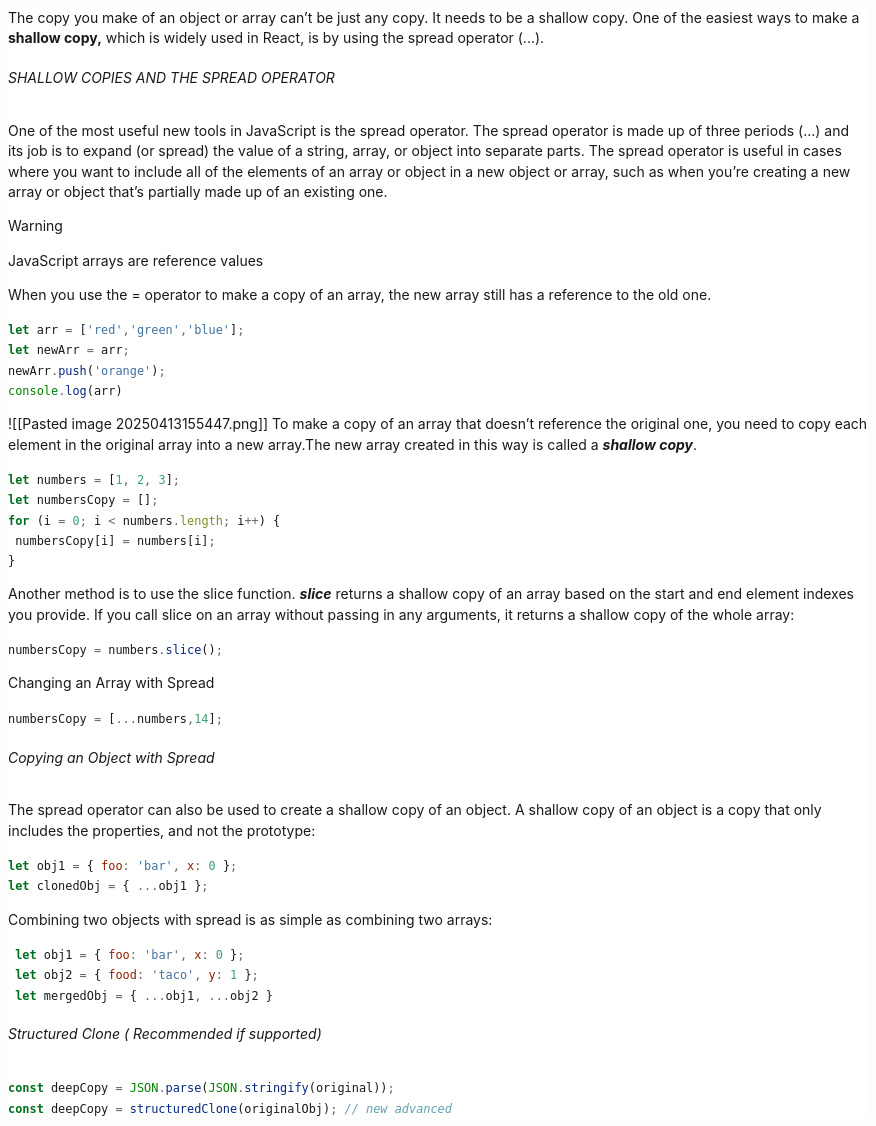 The copy you make of an object or array can’t be just any copy. It needs to be a shallow copy. One of the easiest ways to make a **shallow copy,** which is widely used in React, is by using the spread operator (...).
###### SHALLOW COPIES AND THE SPREAD OPERATOR
 One of the most useful new tools in JavaScript is the spread operator. The spread operator is made up of three periods (...) and its job is to expand (or spread) the value of a string, array, or object into separate parts.
 The spread operator is useful in cases where you want to include all of the elements of an array or object in a new object or array, such as when you’re creating a new array or object that’s partially made up of an existing one.
 >[!warning]
 >JavaScript arrays are reference values 

 When you use the = operator to make a copy of an array, the new array still has a reference to the old one.
 ```javascript
 let arr = ['red','green','blue'];
 let newArr = arr;
 newArr.push('orange');
 console.log(arr)
 
```
 ![[Pasted image 20250413155447.png]]
To make a copy of an array that doesn’t reference the original one, you need to copy each element in the original array into a new array.The new array created in this way is called a ***shallow copy***.
```javascript
let numbers = [1, 2, 3];
let numbersCopy = [];
for (i = 0; i < numbers.length; i++) {
 numbersCopy[i] = numbers[i];
}

```
Another method is to use the slice function. ***slice*** returns a shallow copy of an array based on the start and end element indexes you provide. If you call slice on an array without passing in any arguments, it returns a shallow copy of the whole array:
```javascript
numbersCopy = numbers.slice();
```
Changing an Array with Spread
```javascript
numbersCopy = [...numbers,14];
```
###### Copying an Object with Spread
The spread operator can also be used to create a shallow copy of an object. A shallow copy of an object is a copy that only includes the properties, and not the prototype:
```javascript
let obj1 = { foo: 'bar', x: 0 };
let clonedObj = { ...obj1 };
```
Combining two objects with spread is as simple as combining two arrays:
```javascript
 let obj1 = { foo: 'bar', x: 0 }; 
 let obj2 = { food: 'taco', y: 1 }; 
 let mergedObj = { ...obj1, ...obj2 }
```
###### Structured Clone ( Recommended if supported)
```js
const deepCopy = JSON.parse(JSON.stringify(original));
const deepCopy = structuredClone(originalObj); // new advanced 
```
